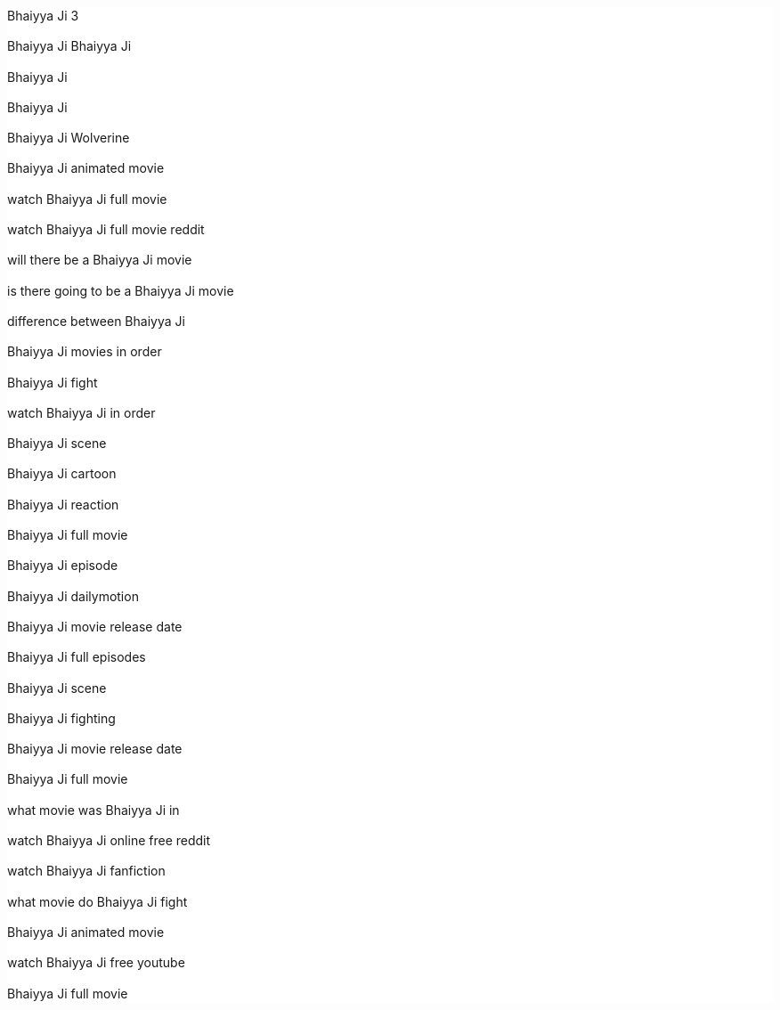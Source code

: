 Bhaiyya Ji 3

Bhaiyya Ji Bhaiyya Ji

Bhaiyya Ji

Bhaiyya Ji

Bhaiyya Ji Wolverine

Bhaiyya Ji animated movie

watch Bhaiyya Ji full movie

watch Bhaiyya Ji full movie reddit

will there be a Bhaiyya Ji movie

is there going to be a Bhaiyya Ji movie

difference between Bhaiyya Ji

Bhaiyya Ji movies in order

Bhaiyya Ji fight

watch Bhaiyya Ji in order

Bhaiyya Ji scene

Bhaiyya Ji cartoon

Bhaiyya Ji reaction

Bhaiyya Ji full movie

Bhaiyya Ji episode

Bhaiyya Ji dailymotion

Bhaiyya Ji movie release date

Bhaiyya Ji full episodes

Bhaiyya Ji scene

Bhaiyya Ji fighting

Bhaiyya Ji movie release date

Bhaiyya Ji full movie

what movie was Bhaiyya Ji in

watch Bhaiyya Ji online free reddit

watch Bhaiyya Ji fanfiction

what movie do Bhaiyya Ji fight

Bhaiyya Ji animated movie

watch Bhaiyya Ji free youtube

Bhaiyya Ji full movie
